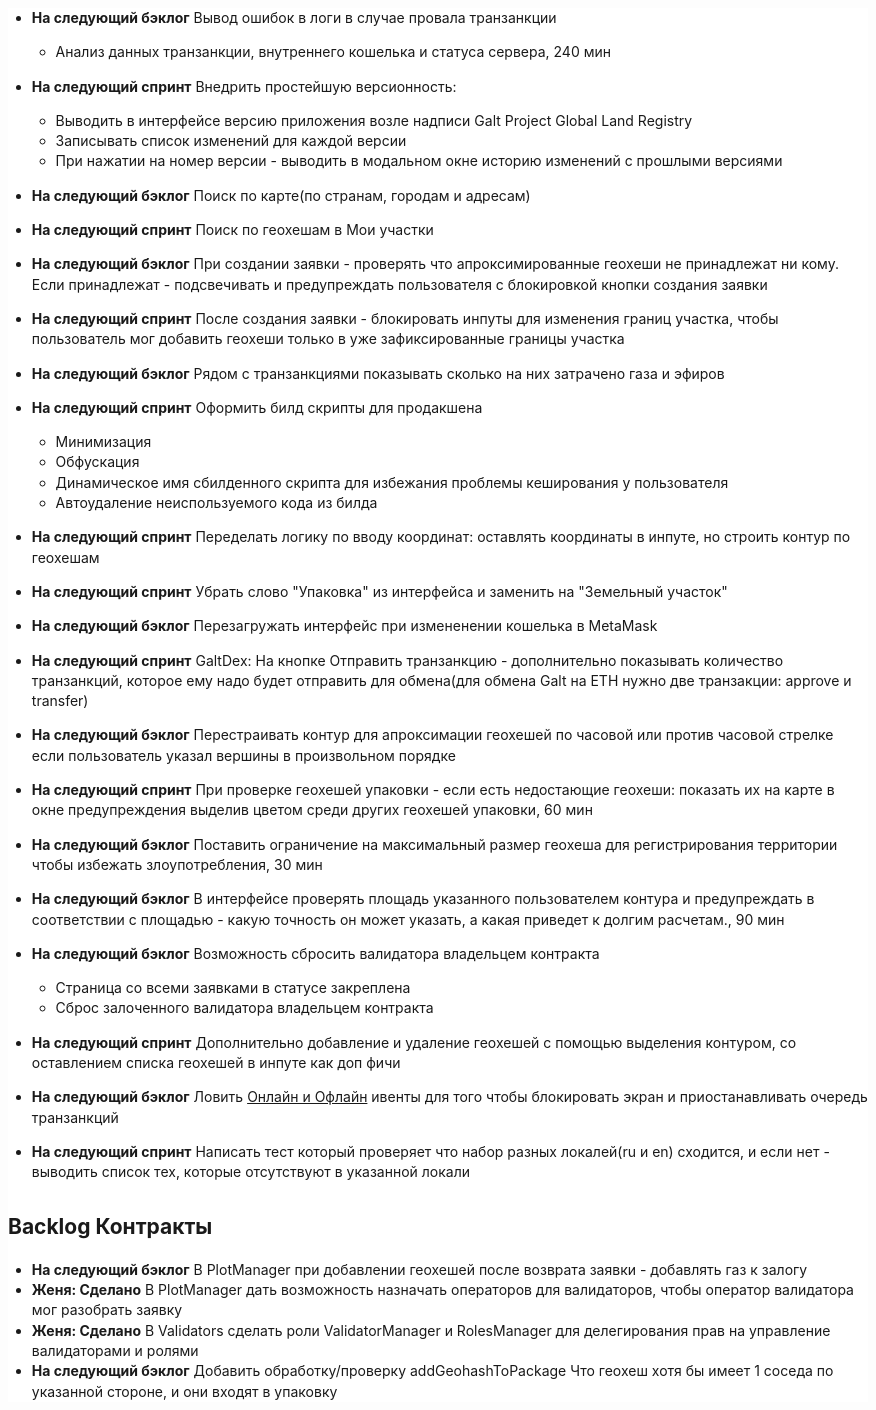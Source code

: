   - **На следующий бэклог** Вывод ошибок в логи в случае провала транзанкции
    - Анализ данных транзанкции, внутреннего кошелька и статуса сервера, 240 мин
      
  - **На следующий спринт** Внедрить простейшую версионность: 
    - Выводить в интерфейсе версию приложения возле надписи Galt Project Global Land Registry
    - Записывать список изменений для каждой версии
    - При нажатии на номер версии - выводить в модальном окне историю изменений с прошлыми версиями

  - **На следующий бэклог** Поиск по карте(по странам, городам и адресам)
  - **На следующий спринт** Поиск по геохешам в Мои участки
  - **На следующий бэклог** При создании заявки - проверять что апроксимированные геохеши не принадлежат ни кому. Если принадлежат - подсвечивать и предупреждать пользователя с блокировкой кнопки создания заявки
  - **На следующий спринт** После создания заявки - блокировать инпуты для изменения границ участка, чтобы пользователь мог добавить геохеши только в уже зафиксированные границы участка
  - **На следующий бэклог** Рядом с транзанкциями показывать сколько на них затрачено газа и эфиров
  
  - **На следующий спринт** Оформить билд скрипты для продакшена
    - Минимизация
    - Обфускация
    - Динамическое имя сбилденного скрипта для избежания проблемы кеширования у пользователя
    - Автоудаление неиспользуемого кода из билда
    
  - **На следующий спринт** Переделать логику по вводу координат: оставлять координаты в инпуте, но строить контур по геохешам
  - **На следующий спринт** Убрать слово "Упаковка" из интерфейса и заменить на "Земельный участок"
  - **На следующий бэклог** Перезагружать интерфейс при измененении кошелька в MetaMask
  - **На следующий спринт** GaltDex: На кнопке Отправить транзанкцию - дополнительно показывать количество транзанкций, которое ему надо будет отправить для обмена(для обмена Galt на ETH нужно две транзакции: approve и transfer)
  - **На следующий бэклог** Перестраивать контур для апроксимации геохешей по часовой или против часовой стрелке если пользователь указал вершины в произвольном порядке
  - **На следующий спринт** При проверке геохешей упаковки - если есть недостающие геохеши: показать их на карте в окне предупреждения выделив цветом среди других геохешей упаковки, 60 мин
  - **На следующий бэклог** Поставить ограничение на максимальный размер геохеша для регистрирования территории чтобы избежать злоупотребления, 30 мин
  - **На следующий бэклог** В интерфейсе проверять площадь указанного пользователем контура и предупреждать в соответствии с площадью - какую точность он может указать, а какая приведет к долгим расчетам., 90 мин
  
  - **На следующий бэклог** Возможность сбросить валидатора владельцем контракта
    - Страница со всеми заявками в статусе закреплена
    - Сброс залоченного валидатора владельцем контракта
    
  - **На следующий спринт** Дополнительно добавление и удаление геохешей с помощью выделения контуром, со оставлением списка геохешей в инпуте как доп фичи
  - **На следующий бэклог** Ловить [Онлайн и Офлайн](https://developer.mozilla.org/en-US/docs/Web/API/NavigatorOnLine/Online_and_offline_events) ивенты для того чтобы блокировать экран и приостанавливать очередь транзанкций 
  - **На следующий спринт** Написать тест который проверяет что набор разных локалей(ru и en) сходится, и если нет - выводить список тех, которые отсутствуют в указанной локали
  
## Backlog Контракты
  - **На следующий бэклог** В PlotManager при добавлении геохешей после возврата заявки - добавлять газ к залогу
  - **Женя: Сделано** В PlotManager дать возможность назначать операторов для валидаторов, чтобы оператор валидатора мог разобрать заявку
  - **Женя: Сделано** В Validators сделать роли ValidatorManager и RolesManager для делегирования прав на управление валидаторами и ролями
  - **На следующий бэклог** Добавить обработку/проверку addGeohashToPackage Что геохеш хотя бы имеет 1 соседа по указанной стороне, и они входят в упаковку
